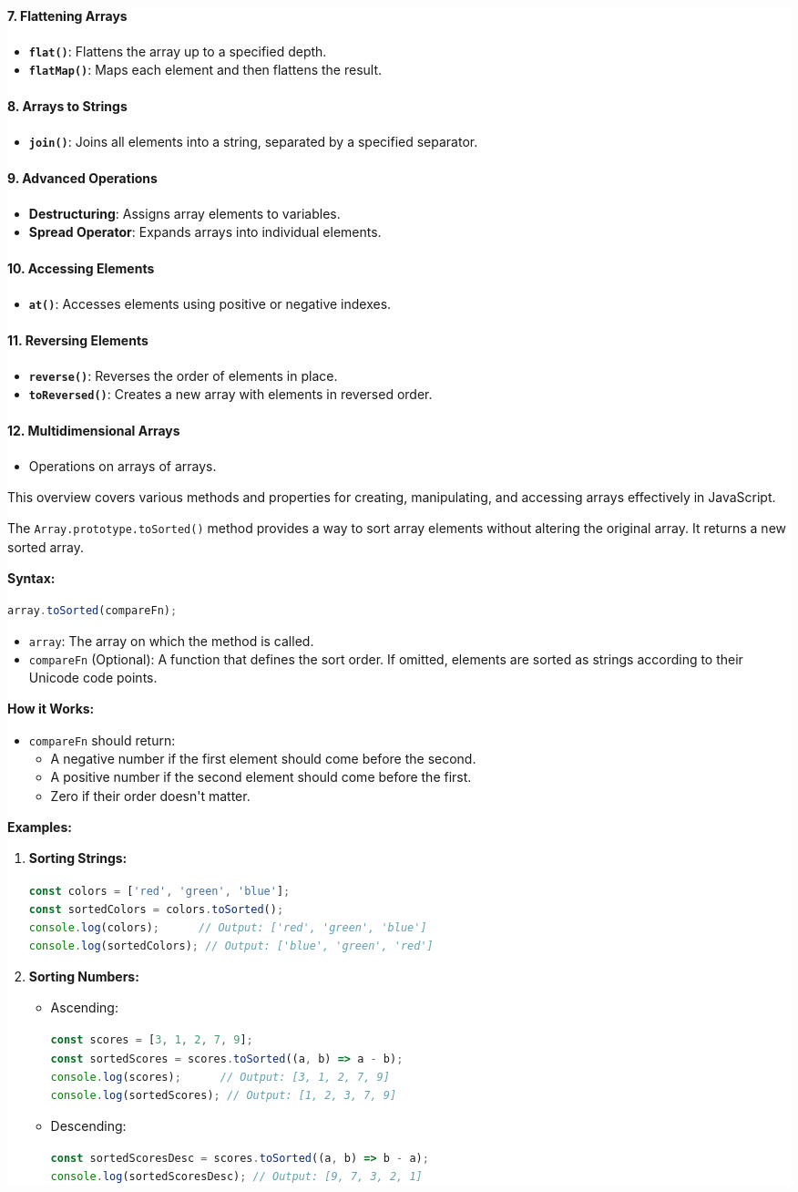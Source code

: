 #### 7. Flattening Arrays
- **`flat()`**: Flattens the array up to a specified depth.
- **`flatMap()`**: Maps each element and then flattens the result.

#### 8. Arrays to Strings
- **`join()`**: Joins all elements into a string, separated by a specified separator.

#### 9. Advanced Operations
- **Destructuring**: Assigns array elements to variables.
- **Spread Operator**: Expands arrays into individual elements.

#### 10. Accessing Elements
- **`at()`**: Accesses elements using positive or negative indexes.

#### 11. Reversing Elements
- **`reverse()`**: Reverses the order of elements in place.
- **`toReversed()`**: Creates a new array with elements in reversed order.

#### 12. Multidimensional Arrays
- Operations on arrays of arrays.

This overview covers various methods and properties for creating, manipulating, and accessing arrays effectively in JavaScript.

The `Array.prototype.toSorted()` method provides a way to sort array elements without altering the original array. It returns a new sorted array.

**Syntax:**
```javascript
array.toSorted(compareFn);
```
- `array`: The array on which the method is called.
- `compareFn` (Optional): A function that defines the sort order. If omitted, elements are sorted as strings according to their Unicode code points.

**How it Works:**
- `compareFn` should return:
  - A negative number if the first element should come before the second.
  - A positive number if the second element should come before the first.
  - Zero if their order doesn't matter.

**Examples:**

1. **Sorting Strings:**
   ```javascript
   const colors = ['red', 'green', 'blue'];
   const sortedColors = colors.toSorted();
   console.log(colors);      // Output: ['red', 'green', 'blue']
   console.log(sortedColors); // Output: ['blue', 'green', 'red']
   ```

2. **Sorting Numbers:**
   - Ascending:
     ```javascript
     const scores = [3, 1, 2, 7, 9];
     const sortedScores = scores.toSorted((a, b) => a - b);
     console.log(scores);      // Output: [3, 1, 2, 7, 9]
     console.log(sortedScores); // Output: [1, 2, 3, 7, 9]
     ```
   - Descending:
     ```javascript
     const sortedScoresDesc = scores.toSorted((a, b) => b - a);
     console.log(sortedScoresDesc); // Output: [9, 7, 3, 2, 1]
     ```
